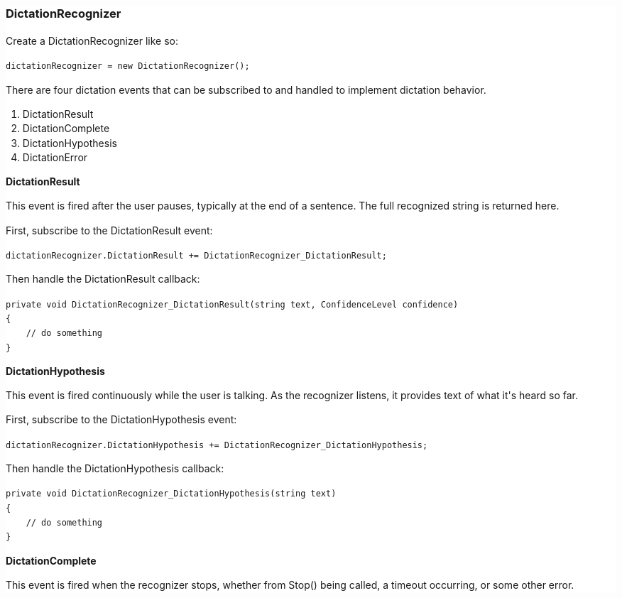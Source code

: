 ### DictationRecognizer

Create a DictationRecognizer like so:

```
dictationRecognizer = new DictationRecognizer();
```

There are four dictation events that can be subscribed to and handled to implement dictation behavior.
1. DictationResult
2. DictationComplete
3. DictationHypothesis
4. DictationError

**DictationResult**

This event is fired after the user pauses, typically at the end of a sentence. The full recognized string is returned here.

First, subscribe to the DictationResult event:

```
dictationRecognizer.DictationResult += DictationRecognizer_DictationResult;
```

Then handle the DictationResult callback:

```
private void DictationRecognizer_DictationResult(string text, ConfidenceLevel confidence)
{
    // do something
}
```

**DictationHypothesis**

This event is fired continuously while the user is talking. As the recognizer listens, it provides text of what it's heard so far.

First, subscribe to the DictationHypothesis event:

```
dictationRecognizer.DictationHypothesis += DictationRecognizer_DictationHypothesis;
```

Then handle the DictationHypothesis callback:

```
private void DictationRecognizer_DictationHypothesis(string text)
{
    // do something
}
```

**DictationComplete**

This event is fired when the recognizer stops, whether from Stop() being called, a timeout occurring, or some other error.
